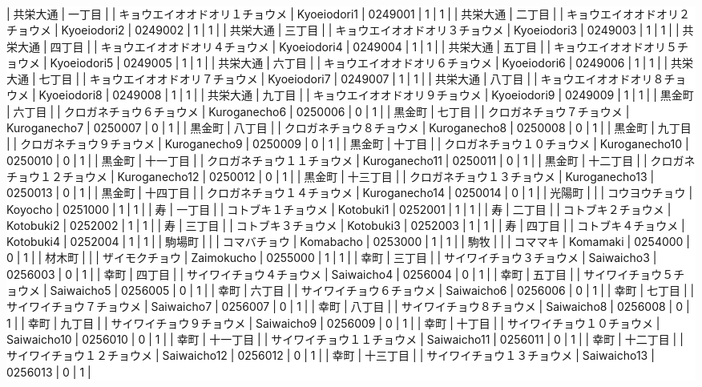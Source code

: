 | 共栄大通 | 一丁目 |  | キョウエイオオドオリ１チョウメ | Kyoeiodori1 | 0249001 | 1 | 1 |
| 共栄大通 | 二丁目 |  | キョウエイオオドオリ２チョウメ | Kyoeiodori2 | 0249002 | 1 | 1 |
| 共栄大通 | 三丁目 |  | キョウエイオオドオリ３チョウメ | Kyoeiodori3 | 0249003 | 1 | 1 |
| 共栄大通 | 四丁目 |  | キョウエイオオドオリ４チョウメ | Kyoeiodori4 | 0249004 | 1 | 1 |
| 共栄大通 | 五丁目 |  | キョウエイオオドオリ５チョウメ | Kyoeiodori5 | 0249005 | 1 | 1 |
| 共栄大通 | 六丁目 |  | キョウエイオオドオリ６チョウメ | Kyoeiodori6 | 0249006 | 1 | 1 |
| 共栄大通 | 七丁目 |  | キョウエイオオドオリ７チョウメ | Kyoeiodori7 | 0249007 | 1 | 1 |
| 共栄大通 | 八丁目 |  | キョウエイオオドオリ８チョウメ | Kyoeiodori8 | 0249008 | 1 | 1 |
| 共栄大通 | 九丁目 |  | キョウエイオオドオリ９チョウメ | Kyoeiodori9 | 0249009 | 1 | 1 |
| 黒金町 | 六丁目 |  | クロガネチョウ６チョウメ | Kuroganecho6 | 0250006 | 0 | 1 |
| 黒金町 | 七丁目 |  | クロガネチョウ７チョウメ | Kuroganecho7 | 0250007 | 0 | 1 |
| 黒金町 | 八丁目 |  | クロガネチョウ８チョウメ | Kuroganecho8 | 0250008 | 0 | 1 |
| 黒金町 | 九丁目 |  | クロガネチョウ９チョウメ | Kuroganecho9 | 0250009 | 0 | 1 |
| 黒金町 | 十丁目 |  | クロガネチョウ１０チョウメ | Kuroganecho10 | 0250010 | 0 | 1 |
| 黒金町 | 十一丁目 |  | クロガネチョウ１１チョウメ | Kuroganecho11 | 0250011 | 0 | 1 |
| 黒金町 | 十二丁目 |  | クロガネチョウ１２チョウメ | Kuroganecho12 | 0250012 | 0 | 1 |
| 黒金町 | 十三丁目 |  | クロガネチョウ１３チョウメ | Kuroganecho13 | 0250013 | 0 | 1 |
| 黒金町 | 十四丁目 |  | クロガネチョウ１４チョウメ | Kuroganecho14 | 0250014 | 0 | 1 |
| 光陽町 |  |  | コウヨウチョウ | Koyocho | 0251000 | 1 | 1 |
| 寿 | 一丁目 |  | コトブキ１チョウメ | Kotobuki1 | 0252001 | 1 | 1 |
| 寿 | 二丁目 |  | コトブキ２チョウメ | Kotobuki2 | 0252002 | 1 | 1 |
| 寿 | 三丁目 |  | コトブキ３チョウメ | Kotobuki3 | 0252003 | 1 | 1 |
| 寿 | 四丁目 |  | コトブキ４チョウメ | Kotobuki4 | 0252004 | 1 | 1 |
| 駒場町 |  |  | コマバチョウ | Komabacho | 0253000 | 1 | 1 |
| 駒牧 |  |  | コママキ | Komamaki | 0254000 | 0 | 1 |
| 材木町 |  |  | ザイモクチョウ | Zaimokucho | 0255000 | 1 | 1 |
| 幸町 | 三丁目 |  | サイワイチョウ３チョウメ | Saiwaicho3 | 0256003 | 0 | 1 |
| 幸町 | 四丁目 |  | サイワイチョウ４チョウメ | Saiwaicho4 | 0256004 | 0 | 1 |
| 幸町 | 五丁目 |  | サイワイチョウ５チョウメ | Saiwaicho5 | 0256005 | 0 | 1 |
| 幸町 | 六丁目 |  | サイワイチョウ６チョウメ | Saiwaicho6 | 0256006 | 0 | 1 |
| 幸町 | 七丁目 |  | サイワイチョウ７チョウメ | Saiwaicho7 | 0256007 | 0 | 1 |
| 幸町 | 八丁目 |  | サイワイチョウ８チョウメ | Saiwaicho8 | 0256008 | 0 | 1 |
| 幸町 | 九丁目 |  | サイワイチョウ９チョウメ | Saiwaicho9 | 0256009 | 0 | 1 |
| 幸町 | 十丁目 |  | サイワイチョウ１０チョウメ | Saiwaicho10 | 0256010 | 0 | 1 |
| 幸町 | 十一丁目 |  | サイワイチョウ１１チョウメ | Saiwaicho11 | 0256011 | 0 | 1 |
| 幸町 | 十二丁目 |  | サイワイチョウ１２チョウメ | Saiwaicho12 | 0256012 | 0 | 1 |
| 幸町 | 十三丁目 |  | サイワイチョウ１３チョウメ | Saiwaicho13 | 0256013 | 0 | 1 |